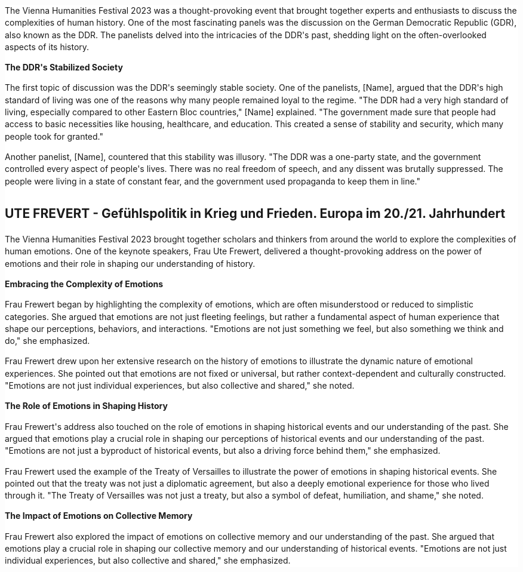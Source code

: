 The Vienna Humanities Festival 2023 was a thought-provoking event that brought together experts and enthusiasts to discuss the complexities of human history. One of the most fascinating panels was the discussion on the German Democratic Republic (GDR), also known as the DDR. The panelists delved into the intricacies of the DDR's past, shedding light on the often-overlooked aspects of its history.

**The DDR's Stabilized Society**

The first topic of discussion was the DDR's seemingly stable society. One of the panelists, [Name], argued that the DDR's high standard of living was one of the reasons why many people remained loyal to the regime. "The DDR had a very high standard of living, especially compared to other Eastern Bloc countries," [Name] explained. "The government made sure that people had access to basic necessities like housing, healthcare, and education. This created a sense of stability and security, which many people took for granted."

Another panelist, [Name], countered that this stability was illusory. "The DDR was a one-party state, and the government controlled every aspect of people's lives. There was no real freedom of speech, and any dissent was brutally suppressed. The people were living in a state of constant fear, and the government used propaganda to keep them in line."



## UTE FREVERT - Gefühlspolitik in Krieg und Frieden. Europa im 20./21. Jahrhundert


The Vienna Humanities Festival 2023 brought together scholars and thinkers from around the world to explore the complexities of human emotions. One of the keynote speakers, Frau Ute Frewert, delivered a thought-provoking address on the power of emotions and their role in shaping our understanding of history.

**Embracing the Complexity of Emotions**

Frau Frewert began by highlighting the complexity of emotions, which are often misunderstood or reduced to simplistic categories. She argued that emotions are not just fleeting feelings, but rather a fundamental aspect of human experience that shape our perceptions, behaviors, and interactions. "Emotions are not just something we feel, but also something we think and do," she emphasized.

Frau Frewert drew upon her extensive research on the history of emotions to illustrate the dynamic nature of emotional experiences. She pointed out that emotions are not fixed or universal, but rather context-dependent and culturally constructed. "Emotions are not just individual experiences, but also collective and shared," she noted.

**The Role of Emotions in Shaping History**

Frau Frewert's address also touched on the role of emotions in shaping historical events and our understanding of the past. She argued that emotions play a crucial role in shaping our perceptions of historical events and our understanding of the past. "Emotions are not just a byproduct of historical events, but also a driving force behind them," she emphasized.

Frau Frewert used the example of the Treaty of Versailles to illustrate the power of emotions in shaping historical events. She pointed out that the treaty was not just a diplomatic agreement, but also a deeply emotional experience for those who lived through it. "The Treaty of Versailles was not just a treaty, but also a symbol of defeat, humiliation, and shame," she noted.

**The Impact of Emotions on Collective Memory**

Frau Frewert also explored the impact of emotions on collective memory and our understanding of the past. She argued that emotions play a crucial role in shaping our collective memory and our understanding of historical events. "Emotions are not just individual experiences, but also collective and shared," she emphasized.
